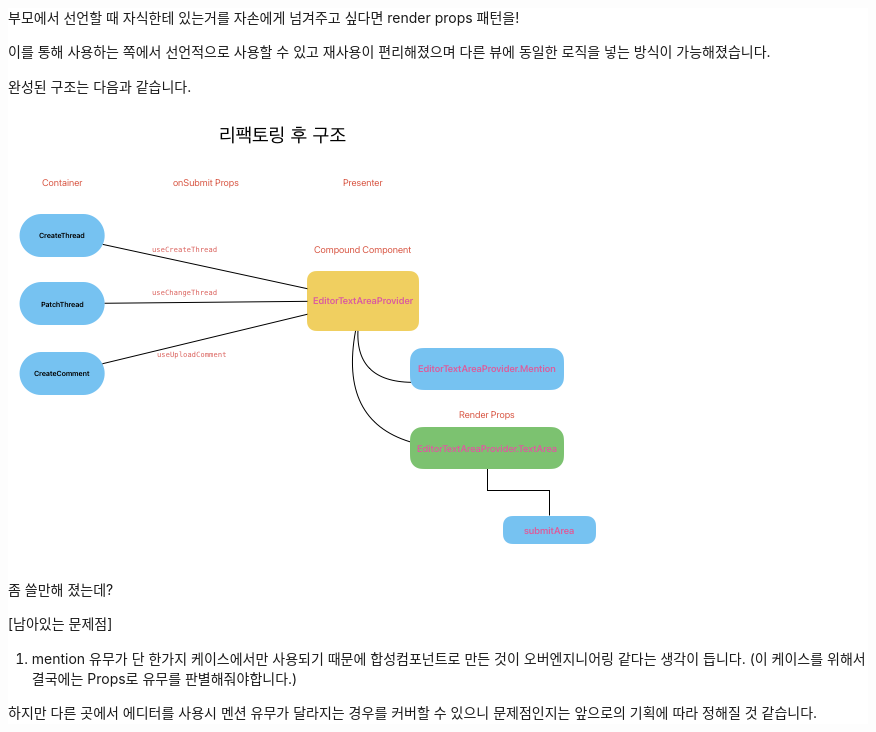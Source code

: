 부모에서 선언할 때 자식한테 있는거를 자손에게 넘겨주고 싶다면 render props 패턴을!

이를 통해 사용하는 쪽에서 선언적으로 사용할 수 있고 재사용이 편리해졌으며 다른 뷰에 동일한 로직을 넣는 방식이 가능해졌습니다.

완성된 구조는 다음과 같습니다.

![좀 쓸만해 졌는데? ](/images/2024-02-13-2024-02-13-01/Untitled6.png)

좀 쓸만해 졌는데?

[남아있는 문제점]

1. mention 유무가 단 한가지 케이스에서만 사용되기 때문에 합성컴포넌트로 만든 것이 오버엔지니어링 같다는 생각이 듭니다. (이 케이스를 위해서 결국에는 Props로 유무를 판별해줘야합니다.)

하지만 다른 곳에서 에디터를 사용시 멘션 유무가 달라지는 경우를 커버할 수 있으니 문제점인지는 앞으로의 기획에 따라 정해질 것 같습니다.
